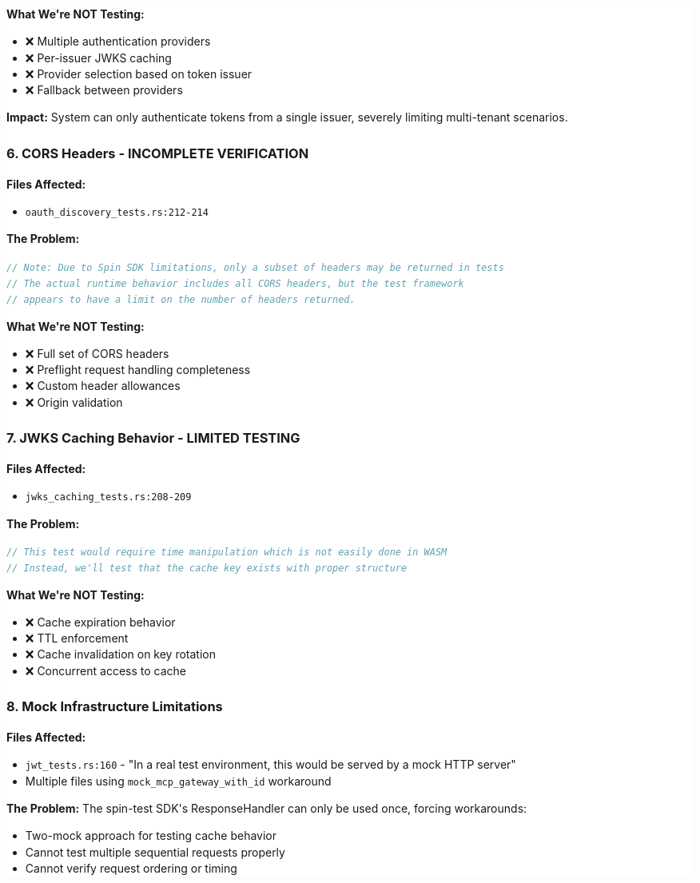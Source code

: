 **What We're NOT Testing:**
- ❌ Multiple authentication providers
- ❌ Per-issuer JWKS caching
- ❌ Provider selection based on token issuer
- ❌ Fallback between providers

**Impact:** System can only authenticate tokens from a single issuer, severely limiting multi-tenant scenarios.

### 6. CORS Headers - INCOMPLETE VERIFICATION

**Files Affected:**
- `oauth_discovery_tests.rs:212-214`

**The Problem:**
```rust
// Note: Due to Spin SDK limitations, only a subset of headers may be returned in tests
// The actual runtime behavior includes all CORS headers, but the test framework
// appears to have a limit on the number of headers returned.
```

**What We're NOT Testing:**
- ❌ Full set of CORS headers
- ❌ Preflight request handling completeness
- ❌ Custom header allowances
- ❌ Origin validation

### 7. JWKS Caching Behavior - LIMITED TESTING

**Files Affected:**
- `jwks_caching_tests.rs:208-209`

**The Problem:**
```rust
// This test would require time manipulation which is not easily done in WASM
// Instead, we'll test that the cache key exists with proper structure
```

**What We're NOT Testing:**
- ❌ Cache expiration behavior
- ❌ TTL enforcement
- ❌ Cache invalidation on key rotation
- ❌ Concurrent access to cache

### 8. Mock Infrastructure Limitations

**Files Affected:**
- `jwt_tests.rs:160` - "In a real test environment, this would be served by a mock HTTP server"
- Multiple files using `mock_mcp_gateway_with_id` workaround

**The Problem:**
The spin-test SDK's ResponseHandler can only be used once, forcing workarounds:
- Two-mock approach for testing cache behavior
- Cannot test multiple sequential requests properly
- Cannot verify request ordering or timing
